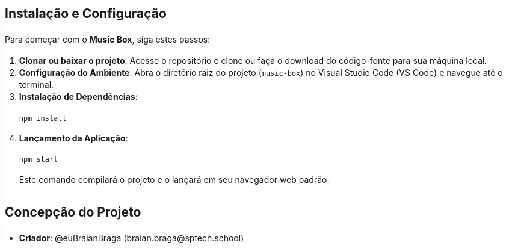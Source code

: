 ## Instalação e Configuração
Para começar com o **Music Box**, siga estes passos:
1. **Clonar ou baixar o projeto**: Acesse o repositório e clone ou faça o download do código-fonte para sua máquina local.
2. **Configuração do Ambiente**: Abra o diretório raiz do projeto (`music-box`) no Visual Studio Code (VS Code) e navegue até o terminal.
3. **Instalação de Dependências**:
    ```
    npm install
    ```
4. **Lançamento da Aplicação**:
    ```
    npm start
    ```
    Este comando compilará o projeto e o lançará em seu navegador web padrão.

## Concepção do Projeto
- **Criador**: @euBraianBraga (braian.braga@sptech.school)

